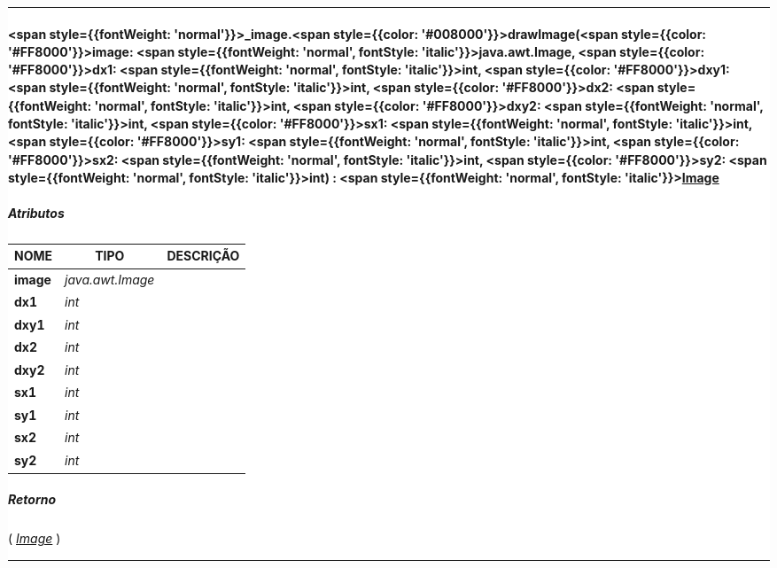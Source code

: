 
---

#### <span style={{fontWeight: 'normal'}}>_image</span>.<span style={{color: '#008000'}}>drawImage</span>(<span style={{color: '#FF8000'}}>image</span>: <span style={{fontWeight: 'normal', fontStyle: 'italic'}}>java.awt.Image</span>, <span style={{color: '#FF8000'}}>dx1</span>: <span style={{fontWeight: 'normal', fontStyle: 'italic'}}>int</span>, <span style={{color: '#FF8000'}}>dxy1</span>: <span style={{fontWeight: 'normal', fontStyle: 'italic'}}>int</span>, <span style={{color: '#FF8000'}}>dx2</span>: <span style={{fontWeight: 'normal', fontStyle: 'italic'}}>int</span>, <span style={{color: '#FF8000'}}>dxy2</span>: <span style={{fontWeight: 'normal', fontStyle: 'italic'}}>int</span>, <span style={{color: '#FF8000'}}>sx1</span>: <span style={{fontWeight: 'normal', fontStyle: 'italic'}}>int</span>, <span style={{color: '#FF8000'}}>sy1</span>: <span style={{fontWeight: 'normal', fontStyle: 'italic'}}>int</span>, <span style={{color: '#FF8000'}}>sx2</span>: <span style={{fontWeight: 'normal', fontStyle: 'italic'}}>int</span>, <span style={{color: '#FF8000'}}>sy2</span>: <span style={{fontWeight: 'normal', fontStyle: 'italic'}}>int</span>) : <span style={{fontWeight: 'normal', fontStyle: 'italic'}}>[Image](/docs/library/resources/image)</span>
##### Atributos

| NOME | TIPO | DESCRIÇÃO |
|---|---|---|
| **image** | _java.awt.Image_ |   |
| **dx1** | _int_ |   |
| **dxy1** | _int_ |   |
| **dx2** | _int_ |   |
| **dxy2** | _int_ |   |
| **sx1** | _int_ |   |
| **sy1** | _int_ |   |
| **sx2** | _int_ |   |
| **sy2** | _int_ |   |

##### Retorno

( _[Image](/docs/library/resources/image)_ )


---
